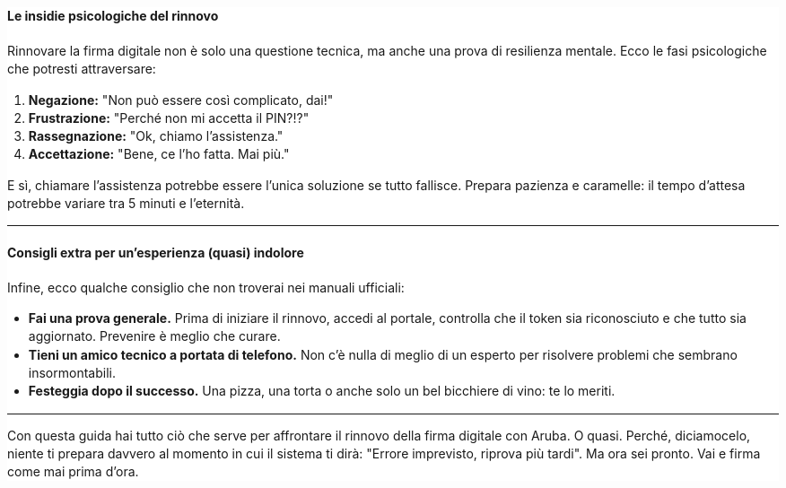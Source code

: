 #### Le insidie psicologiche del rinnovo

Rinnovare la firma digitale non è solo una questione tecnica, ma anche una prova di resilienza mentale. Ecco le fasi psicologiche che potresti attraversare:

1. **Negazione:** "Non può essere così complicato, dai!"  
2. **Frustrazione:** "Perché non mi accetta il PIN?!?"  
3. **Rassegnazione:** "Ok, chiamo l’assistenza."  
4. **Accettazione:** "Bene, ce l’ho fatta. Mai più."

E sì, chiamare l’assistenza potrebbe essere l’unica soluzione se tutto fallisce. Prepara pazienza e caramelle: il tempo d’attesa potrebbe variare tra 5 minuti e l’eternità.

---

#### Consigli extra per un’esperienza (quasi) indolore

Infine, ecco qualche consiglio che non troverai nei manuali ufficiali:

- **Fai una prova generale.** Prima di iniziare il rinnovo, accedi al portale, controlla che il token sia riconosciuto e che tutto sia aggiornato. Prevenire è meglio che curare.
- **Tieni un amico tecnico a portata di telefono.** Non c’è nulla di meglio di un esperto per risolvere problemi che sembrano insormontabili.
- **Festeggia dopo il successo.** Una pizza, una torta o anche solo un bel bicchiere di vino: te lo meriti.

---

Con questa guida hai tutto ciò che serve per affrontare il rinnovo della firma digitale con Aruba. O quasi. Perché, diciamocelo, niente ti prepara davvero al momento in cui il sistema ti dirà: "Errore imprevisto, riprova più tardi". Ma ora sei pronto. Vai e firma come mai prima d’ora.
